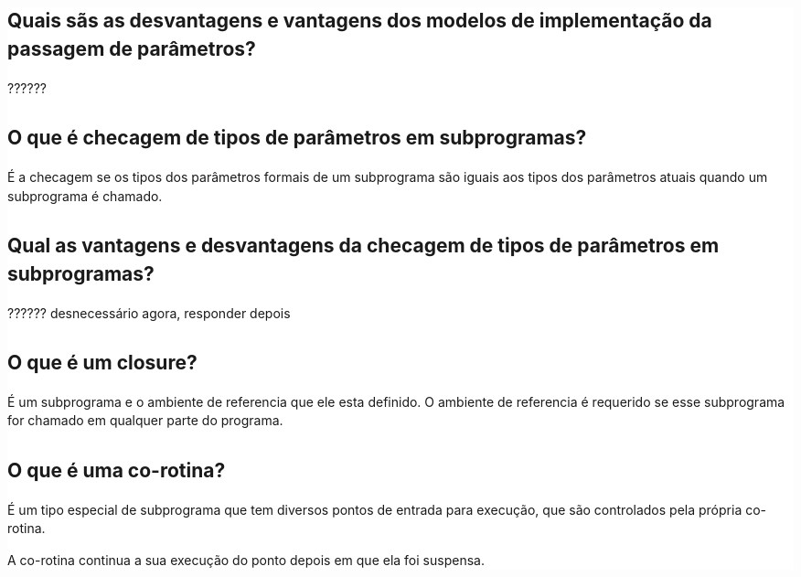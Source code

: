 ## **Quais sãs as desvantagens e vantagens dos modelos de implementação da passagem de parâmetros?**

??????

## **O que é checagem de tipos de parâmetros em subprogramas?**

É a checagem se os tipos dos parâmetros formais de um subprograma são iguais aos tipos dos parâmetros atuais quando um subprograma é chamado.

## **Qual as vantagens e desvantagens da checagem de tipos de parâmetros em subprogramas?**

?????? desnecessário agora, responder depois

## **O que é um closure?**

É um subprograma e o ambiente de referencia que ele esta definido. O ambiente de referencia é requerido se esse subprograma for chamado em qualquer parte do programa.

## **O que é uma co-rotina?**

É um tipo especial de subprograma que tem diversos pontos de entrada para execução, que são controlados pela própria co-rotina.

A co-rotina continua a sua execução do ponto depois em que ela foi suspensa.



